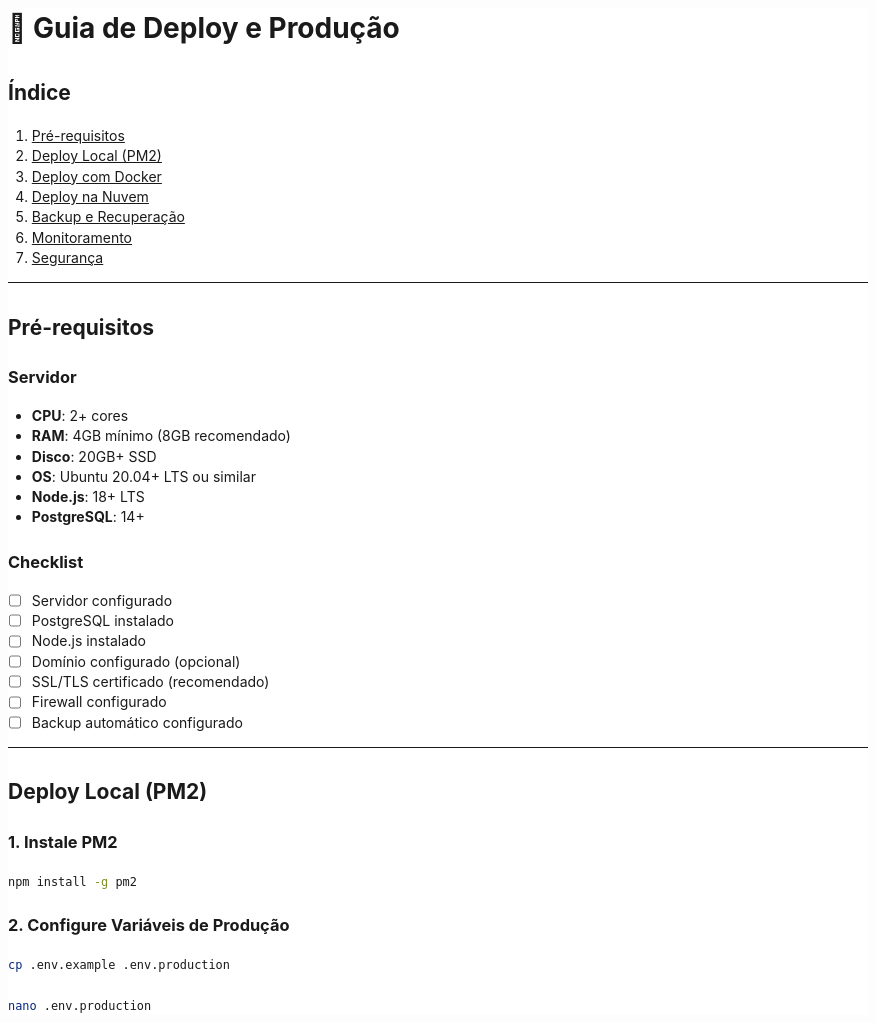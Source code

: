 # 🚀 Guia de Deploy e Produção

## Índice

1. [Pré-requisitos](#pré-requisitos)
2. [Deploy Local (PM2)](#deploy-local-pm2)
3. [Deploy com Docker](#deploy-com-docker)
4. [Deploy na Nuvem](#deploy-na-nuvem)
5. [Backup e Recuperação](#backup-e-recuperação)
6. [Monitoramento](#monitoramento)
7. [Segurança](#segurança)

---

## Pré-requisitos

### Servidor

- **CPU**: 2+ cores
- **RAM**: 4GB mínimo (8GB recomendado)
- **Disco**: 20GB+ SSD
- **OS**: Ubuntu 20.04+ LTS ou similar
- **Node.js**: 18+ LTS
- **PostgreSQL**: 14+

### Checklist

- [ ] Servidor configurado
- [ ] PostgreSQL instalado
- [ ] Node.js instalado
- [ ] Domínio configurado (opcional)
- [ ] SSL/TLS certificado (recomendado)
- [ ] Firewall configurado
- [ ] Backup automático configurado

---

## Deploy Local (PM2)

### 1. Instale PM2

```bash
npm install -g pm2
```

### 2. Configure Variáveis de Produção

```bash
cp .env.example .env.production

nano .env.production
```
